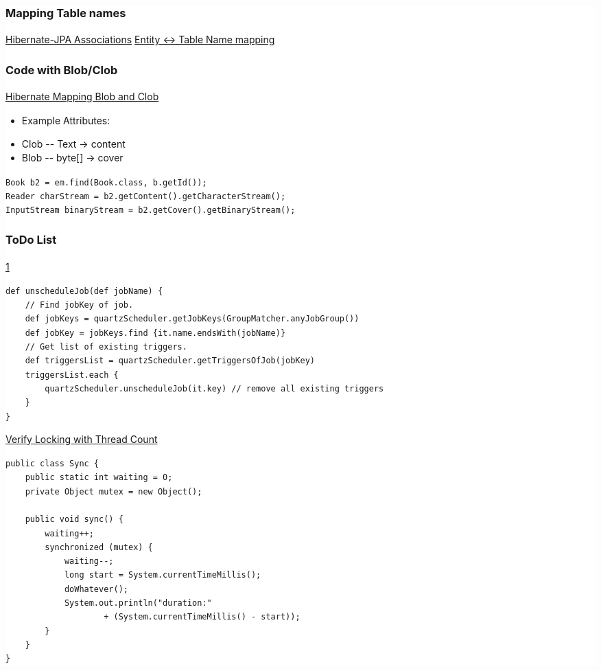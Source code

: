 ### Mapping Table names
[Hibernate-JPA Associations](https://www.baeldung.com/jpa-hibernate-associations)
[Entity <-> Table Name mapping](https://www.baeldung.com/jpa-entity-table-names)

### Code with Blob/Clob
[Hibernate Mapping Blob and Clob](https://thorben-janssen.com/mapping-blobs-and-clobs-with-hibernate-and-jpa/)
* Example Attributes: 
 - Clob -- Text -> content 
 - Blob -- byte[] -> cover
```
Book b2 = em.find(Book.class, b.getId());
Reader charStream = b2.getContent().getCharacterStream();
InputStream binaryStream = b2.getCover().getBinaryStream();
```

### ToDo List
[1](https://www.tothenew.com/blog/removing-triggers-and-rescheduling-a-quartz-2-job-programatically/)
```
def unscheduleJob(def jobName) {
    // Find jobKey of job.
    def jobKeys = quartzScheduler.getJobKeys(GroupMatcher.anyJobGroup())
    def jobKey = jobKeys.find {it.name.endsWith(jobName)}
    // Get list of existing triggers.
    def triggersList = quartzScheduler.getTriggersOfJob(jobKey)
    triggersList.each {
        quartzScheduler.unscheduleJob(it.key) // remove all existing triggers
    }
}
```

[Verify Locking with Thread Count](https://stackoverflow.com/questions/2440143/how-to-check-how-many-threads-are-waiting-for-a-synchronized-method-to-become-un)
```
public class Sync {
    public static int waiting = 0;
    private Object mutex = new Object();

    public void sync() {
        waiting++;
        synchronized (mutex) {
            waiting--;
            long start = System.currentTimeMillis();
            doWhatever();
            System.out.println("duration:"
                    + (System.currentTimeMillis() - start));
        }
    }
}
```
